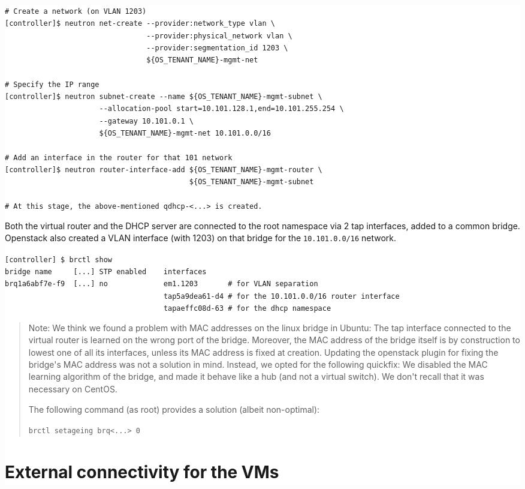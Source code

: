 	# Create a network (on VLAN 1203)
	[controller]$ neutron net-create --provider:network_type vlan \
	                                 --provider:physical_network vlan \
					                 --provider:segmentation_id 1203 \
					                 ${OS_TENANT_NAME}-mgmt-net
	
	# Specify the IP range
	[controller]$ neutron subnet-create --name ${OS_TENANT_NAME}-mgmt-subnet \
	                      --allocation-pool start=10.101.128.1,end=10.101.255.254 \
						  --gateway 10.101.0.1 \
						  ${OS_TENANT_NAME}-mgmt-net 10.101.0.0/16
	
	# Add an interface in the router for that 101 network
	[controller]$ neutron router-interface-add ${OS_TENANT_NAME}-mgmt-router \
	                                           ${OS_TENANT_NAME}-mgmt-subnet
											   
	# At this stage, the above-mentioned qdhcp-<...> is created.
	
Both the virtual router and the DHCP server are connected to the root
namespace via 2 tap interfaces, added to a common bridge. Openstack
also created a VLAN interface (with 1203) on that bridge for the
`10.101.0.0/16` network.

	[controller] $ brctl show
	bridge name	    [...] STP enabled	 interfaces
	brq1a6abf7e-f9	[...] no             em1.1203       # for VLAN separation
	                                     tap5a9dea61-d4 # for the 10.101.0.0/16 router interface
	                                     tapaeffc08d-63 # for the dhcp namespace


> Note: We think we found a problem with MAC addresses on the linux
> bridge in Ubuntu: The tap interface connected to the virtual router
> is learned on the wrong port of the bridge. Moreover, the MAC
> address of the bridge itself is by construction to lowest one of all
> its interfaces, unless its MAC address is fixed at
> creation. Updating the openstack plugin for fixing the bridge's MAC
> address was not a solution in mind. Instead, we opted for the
> following quickfix: We disabled the MAC learning algorithm of the
> bridge, and made it behave like a hub (and not a virtual switch). We
> don't recall that it was necessary on CentOS.
>
> The following command (as root) provides a solution (albeit non-optimal):
>
> `brctl setageing brq<...> 0`


# External connectivity for the VMs
